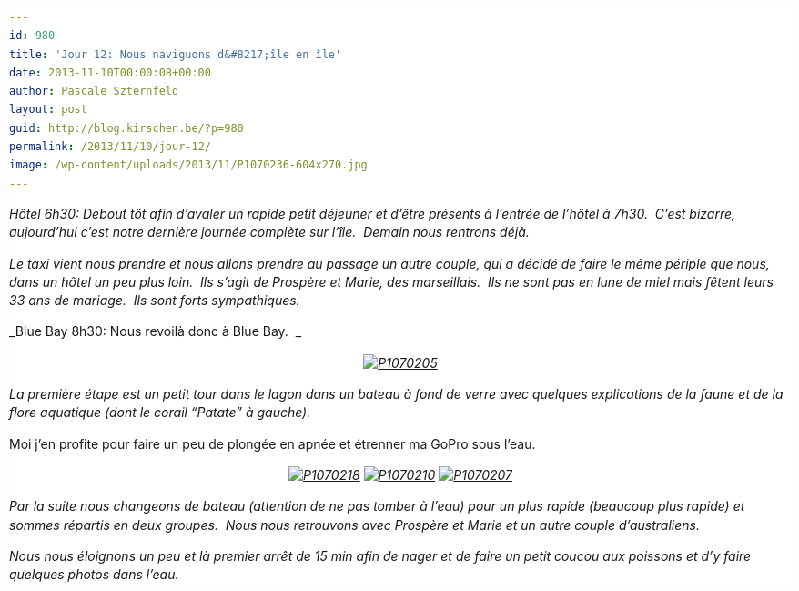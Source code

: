 ```yaml
---
id: 980
title: 'Jour 12: Nous naviguons d&#8217;île en île'
date: 2013-11-10T00:00:08+00:00
author: Pascale Szternfeld
layout: post
guid: http://blog.kirschen.be/?p=980
permalink: /2013/11/10/jour-12/
image: /wp-content/uploads/2013/11/P1070236-604x270.jpg
---
```

_Hôtel 6h30: Debout tôt afin d&#8217;avaler un rapide petit déjeuner et d&#8217;être présents à l&#8217;entrée de l&#8217;hôtel à 7h30.  C&#8217;est bizarre, aujourd&#8217;hui c&#8217;est notre dernière journée complète sur l&#8217;île.  Demain nous rentrons déjà._

_Le taxi vient nous prendre et nous allons prendre au passage un autre couple, qui a décidé de faire le même périple que nous, dans un hôtel un peu plus loin.  Ils s&#8217;agit de Prospère et Marie, des marseillais.  Ils ne sont pas en lune de miel mais fêtent leurs 33 ans de mariage.  Ils sont forts sympathiques._

_Blue Bay 8h30: Nous revoilà donc à Blue Bay.  _

<p style="text-align: center;">
  <em><a href="https://i2.wp.com/blog.kirschen.be/wp-content/uploads/2013/11/P1070205.jpg"><img class="size-medium wp-image-1009 aligncenter" alt="P1070205" src="https://i2.wp.com/blog.kirschen.be/wp-content/uploads/2013/11/P1070205-300x225.jpg?resize=300%2C225" width="300" height="225" srcset="https://i2.wp.com/www.kirschen.be/wp-content/uploads/2013/11/P1070205.jpg?resize=300%2C225&ssl=1 300w, https://i2.wp.com/www.kirschen.be/wp-content/uploads/2013/11/P1070205.jpg?resize=1024%2C768&ssl=1 1024w, https://i2.wp.com/www.kirschen.be/wp-content/uploads/2013/11/P1070205.jpg?w=1960&ssl=1 1960w, https://i2.wp.com/www.kirschen.be/wp-content/uploads/2013/11/P1070205.jpg?w=2940&ssl=1 2940w" sizes="(max-width: 300px) 100vw, 300px" data-recalc-dims="1" /></a></em>
</p>

_La première étape est un petit tour dans le lagon dans un bateau à fond de verre avec quelques explications de la faune et de la flore aquatique (dont le corail &#8220;Patate&#8221; à gauche)._

Moi j&#8217;en profite pour faire un peu de plongée en apnée et étrenner ma GoPro sous l&#8217;eau.

<p style="text-align: center;">
  <em><a href="https://i0.wp.com/blog.kirschen.be/wp-content/uploads/2013/11/P1070218.jpg"><img class="alignnone size-medium wp-image-1012" alt="P1070218" src="https://i1.wp.com/blog.kirschen.be/wp-content/uploads/2013/11/P1070218-300x225.jpg?resize=300%2C225" width="300" height="225" srcset="https://i1.wp.com/www.kirschen.be/wp-content/uploads/2013/11/P1070218.jpg?resize=300%2C225&ssl=1 300w, https://i1.wp.com/www.kirschen.be/wp-content/uploads/2013/11/P1070218.jpg?resize=1024%2C768&ssl=1 1024w, https://i1.wp.com/www.kirschen.be/wp-content/uploads/2013/11/P1070218.jpg?w=1960&ssl=1 1960w, https://i1.wp.com/www.kirschen.be/wp-content/uploads/2013/11/P1070218.jpg?w=2940&ssl=1 2940w" sizes="(max-width: 300px) 100vw, 300px" data-recalc-dims="1" /></a> <a href="https://i0.wp.com/blog.kirschen.be/wp-content/uploads/2013/11/P1070210.jpg"><img class="alignnone size-medium wp-image-1011" alt="P1070210" src="https://i2.wp.com/blog.kirschen.be/wp-content/uploads/2013/11/P1070210-300x225.jpg?resize=300%2C225" width="300" height="225" srcset="https://i2.wp.com/www.kirschen.be/wp-content/uploads/2013/11/P1070210.jpg?resize=300%2C225&ssl=1 300w, https://i2.wp.com/www.kirschen.be/wp-content/uploads/2013/11/P1070210.jpg?resize=1024%2C768&ssl=1 1024w, https://i2.wp.com/www.kirschen.be/wp-content/uploads/2013/11/P1070210.jpg?w=1960&ssl=1 1960w, https://i2.wp.com/www.kirschen.be/wp-content/uploads/2013/11/P1070210.jpg?w=2940&ssl=1 2940w" sizes="(max-width: 300px) 100vw, 300px" data-recalc-dims="1" /></a> <a href="https://i0.wp.com/blog.kirschen.be/wp-content/uploads/2013/11/P1070207.jpg"><img class="size-medium wp-image-1010 aligncenter" alt="P1070207" src="https://i0.wp.com/blog.kirschen.be/wp-content/uploads/2013/11/P1070207-e1388178284478-225x300.jpg?resize=225%2C300" width="225" height="300" srcset="https://i0.wp.com/www.kirschen.be/wp-content/uploads/2013/11/P1070207-e1388178284478.jpg?resize=225%2C300&ssl=1 225w, https://i0.wp.com/www.kirschen.be/wp-content/uploads/2013/11/P1070207-e1388178284478.jpg?resize=768%2C1024&ssl=1 768w, https://i0.wp.com/www.kirschen.be/wp-content/uploads/2013/11/P1070207-e1388178284478.jpg?w=1960&ssl=1 1960w" sizes="(max-width: 225px) 100vw, 225px" data-recalc-dims="1" /></a></em>
</p>

_Par la suite nous changeons de bateau (attention de ne pas tomber à l&#8217;eau) pour un plus rapide (beaucoup plus rapide) et sommes répartis en deux groupes.  Nous nous retrouvons avec Prospère et Marie et un autre couple d&#8217;australiens._

_Nous nous éloignons un peu et là premier arrêt de 15 min afin de nager et de faire un petit coucou aux poissons et d&#8217;y faire quelques photos dans l&#8217;eau._
